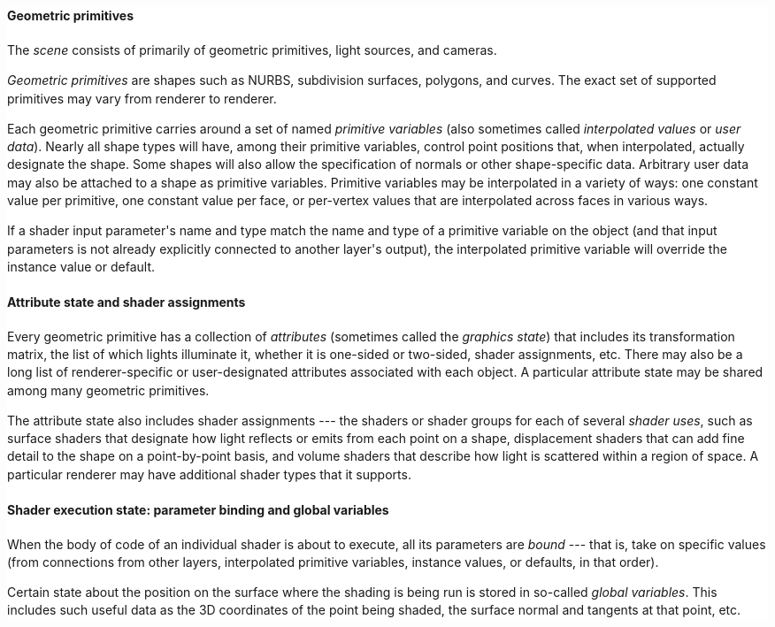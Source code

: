 #### Geometric primitives

The *scene* consists of primarily of geometric primitives,
light sources, and cameras.

*Geometric primitives* are shapes such as NURBS, subdivision surfaces,
polygons, and curves.  The exact set of supported primitives may vary
from renderer to renderer.

Each geometric primitive carries around a set of named *primitive
variables* (also sometimes called *interpolated values* or
*user data*).  Nearly all shape types will have, among their primitive
variables, control point positions that, when interpolated, actually
designate the shape.  Some shapes will also allow the specification of
normals or other shape-specific data.  Arbitrary user data may also be
attached to a shape as primitive variables.  Primitive variables may be
interpolated in a variety of ways: one constant value per primitive, one
constant value per face, or per-vertex values that are interpolated
across faces in various ways.

If a shader input parameter's name and type match the name and type
of a primitive variable on the object (and that input parameters is
not already explicitly connected to another layer's output), the
interpolated primitive variable will override the instance value or
default.


#### Attribute state and shader assignments

Every geometric primitive has a collection of *attributes* (sometimes
called the *graphics state*) that includes its transformation
matrix, the list of which lights illuminate it, whether it is one-sided
or two-sided, shader assignments, etc.  There may also be a long list of
renderer-specific or user-designated attributes associated with each
object.  A particular attribute state may be shared among many geometric
primitives.

The attribute state also includes shader assignments --- the shaders or
shader groups for each of several *shader uses*, such as surface
shaders that designate how light reflects or emits from each point on a shape,
displacement shaders that can add fine detail to the shape on a
point-by-point basis, and volume shaders that describe how light is
scattered within a region of space.  A particular renderer may have
additional shader types that it supports.


#### Shader execution state: parameter binding and global variables

When the body of code of an individual shader is about to execute, all
its parameters are *bound* --- that is, take on specific values
(from connections from other layers, interpolated primitive variables,
instance values, or defaults, in that order).

Certain state about the position on the surface where the shading is
being run is stored in so-called *global variables*.  This includes
such useful data as the 3D coordinates of the point being shaded, the
surface normal and tangents at that point, etc.
